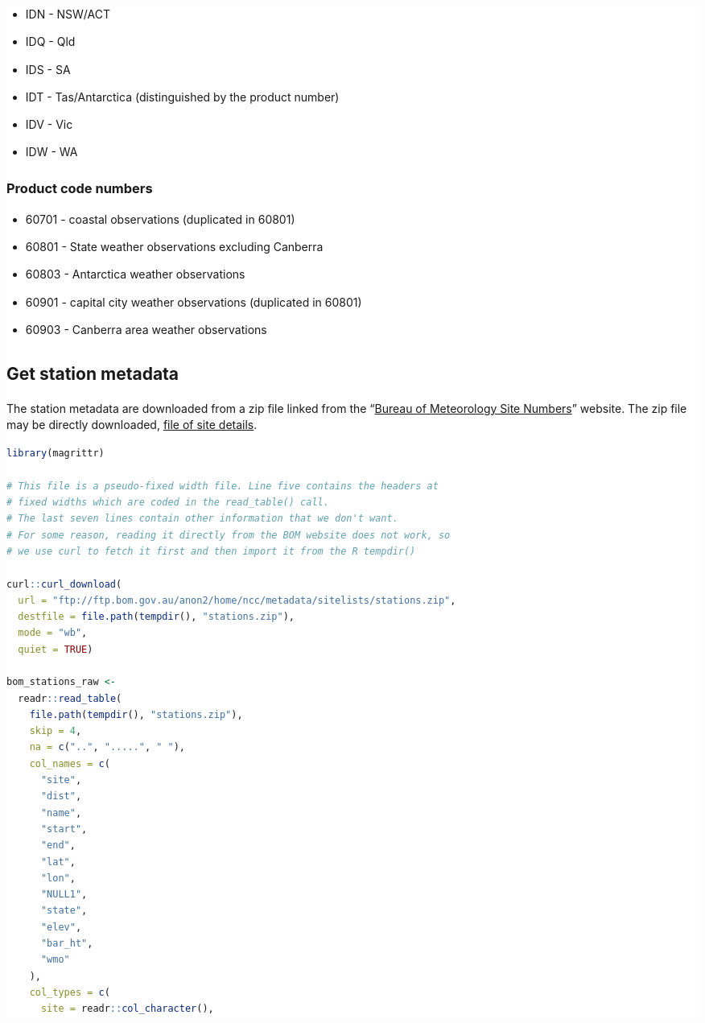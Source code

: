 -   IDN - NSW/ACT

-   IDQ - Qld

-   IDS - SA

-   IDT - Tas/Antarctica (distinguished by the product number)

-   IDV - Vic

-   IDW - WA

### Product code numbers

-   60701 - coastal observations (duplicated in 60801)

-   60801 - State weather observations excluding Canberra

-   60803 - Antarctica weather observations

-   60901 - capital city weather observations (duplicated in 60801)

-   60903 - Canberra area weather observations

## Get station metadata

The station metadata are downloaded from a zip file linked from the
“[Bureau of Meteorology Site
Numbers](http://www.bom.gov.au/climate/cdo/about/site-num.shtml)”
website. The zip file may be directly downloaded, [file of site
details](ftp://ftp.bom.gov.au/anon2/home/ncc/metadata/sitelists/stations.zip).

``` r
library(magrittr)

# This file is a pseudo-fixed width file. Line five contains the headers at
# fixed widths which are coded in the read_table() call.
# The last seven lines contain other information that we don't want.
# For some reason, reading it directly from the BOM website does not work, so
# we use curl to fetch it first and then import it from the R tempdir()

curl::curl_download(
  url = "ftp://ftp.bom.gov.au/anon2/home/ncc/metadata/sitelists/stations.zip",
  destfile = file.path(tempdir(), "stations.zip"),
  mode = "wb",
  quiet = TRUE)

bom_stations_raw <-
  readr::read_table(
    file.path(tempdir(), "stations.zip"),
    skip = 4,
    na = c("..", ".....", " "),
    col_names = c(
      "site",
      "dist",
      "name",
      "start",
      "end",
      "lat",
      "lon",
      "NULL1",
      "state",
      "elev",
      "bar_ht",
      "wmo"
    ),
    col_types = c(
      site = readr::col_character(),
```